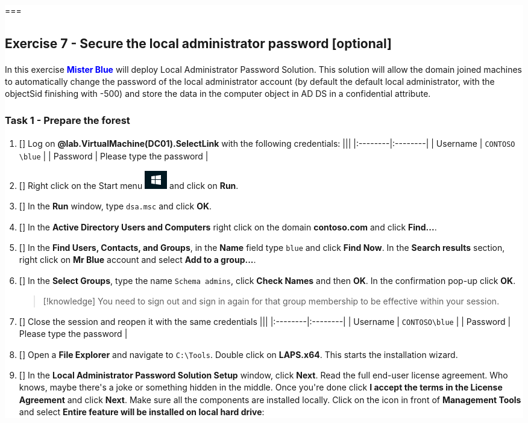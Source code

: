 ===

## Exercise 7 - Secure the local administrator password [optional]

In this exercise <font style="color:blue;">**Mister Blue**</font> will deploy Local Administrator Password Solution. This solution will allow the domain joined machines to automatically change the password of the local administrator account (by default the default local administrator, with the objectSid finishing with -500) and store the data in the computer object in AD DS in a confidential attribute.

### Task 1 - Prepare the forest

1. [] Log on **@lab.VirtualMachine(DC01).SelectLink** with the following credentials:
    |||
    |:--------|:--------|
    | Username | `CONTOSO\blue` |
    | Password | Please type the password |

1. [] Right click on the Start menu ![image](.\IMG\2022menu.png) and click on **Run**.

1. [] In the **Run** window, type `dsa.msc` and click **OK**.

1. [] In the **Active Directory Users and Computers** right click on the domain **contoso.com** and click **Find...**. 

1. [] In the **Find Users, Contacts, and Groups**, in the **Name** field type `blue` and click **Find Now**. In the **Search results** section, right click on **Mr Blue** account and select **Add to a group...**. 

1. [] In the **Select Groups**, type the name `Schema admins`, click **Check Names** and then **OK**. In the confirmation pop-up click **OK**.

    >[!knowledge] You need to sign out and sign in again for that group membership to be effective within your session.

1. [] Close the session and reopen it with the same credentials
    |||
    |:--------|:--------|
    | Username | `CONTOSO\blue` |
    | Password | Please type the password |

1. [] Open a **File Explorer** and navigate to `C:\Tools`. Double click on **LAPS.x64**. This starts the installation wizard.

1. [] In the **Local Administrator Password Solution Setup** window, click **Next**. Read the full end-user license agreement. Who knows, maybe there's a joke or something hidden in the middle. Once you're done click **I accept the terms in the License Agreement** and click **Next**. Make sure all the components are installed locally. Click on the icon in front of **Management Tools** and select **Entire feature will be installed on local hard drive**: